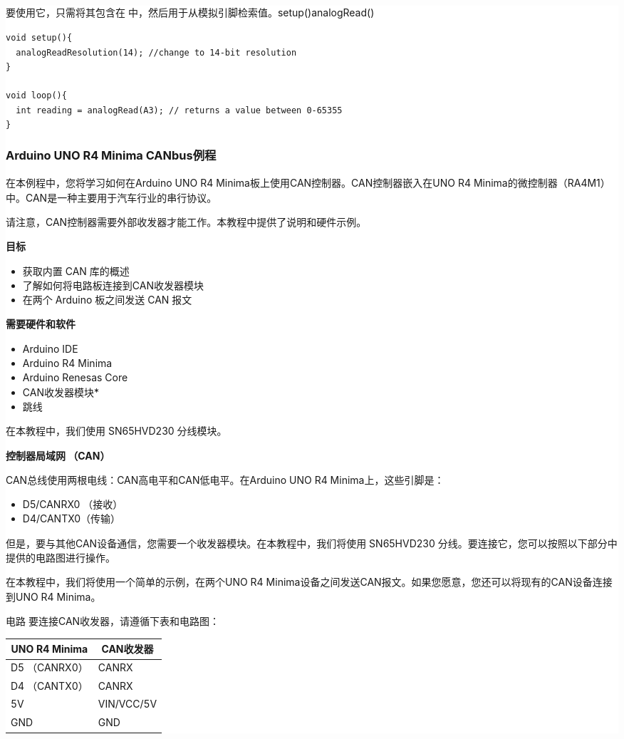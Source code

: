 要使用它，只需将其包含在 中，然后用于从模拟引脚检索值。setup()analogRead()
```
void setup(){
  analogReadResolution(14); //change to 14-bit resolution
}

void loop(){
  int reading = analogRead(A3); // returns a value between 0-65355
}
```

### Arduino UNO R4 Minima CANbus例程

在本例程中，您将学习如何在Arduino UNO R4 Minima板上使用CAN控制器。CAN控制器嵌入在UNO R4 Minima的微控制器（RA4M1）中。CAN是一种主要用于汽车行业的串行协议。

请注意，CAN控制器需要外部收发器才能工作。本教程中提供了说明和硬件示例。

**目标**

+ 获取内置 CAN 库的概述
+ 了解如何将电路板连接到CAN收发器模块
+ 在两个 Arduino 板之间发送 CAN 报文

**需要硬件和软件**

+ Arduino IDE
+ Arduino R4 Minima
+ Arduino Renesas Core
+ CAN收发器模块*
+ 跳线

在本教程中，我们使用 SN65HVD230 分线模块。

**控制器局域网 （CAN）**

CAN总线使用两根电线：CAN高电平和CAN低电平。在Arduino UNO R4 Minima上，这些引脚是：

+ D5/CANRX0 （接收）
+ D4/CANTX0（传输）

但是，要与其他CAN设备通信，您需要一个收发器模块。在本教程中，我们将使用 SN65HVD230 分线。要连接它，您可以按照以下部分中提供的电路图进行操作。

在本教程中，我们将使用一个简单的示例，在两个UNO R4 Minima设备之间发送CAN报文。如果您愿意，您还可以将现有的CAN设备连接到UNO R4 Minima。

电路
要连接CAN收发器，请遵循下表和电路图：

|UNO R4 Minima|CAN收发器|
|--|--|
|D5 （CANRX0）	|CANRX|
|D4 （CANTX0）	|CANRX|
|5V	|VIN/VCC/5V|
|GND|GND|
